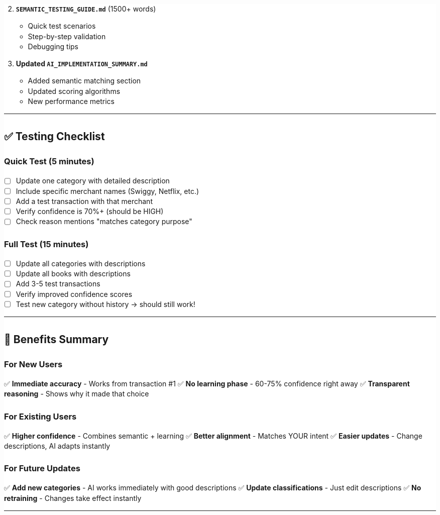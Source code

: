 2. **`SEMANTIC_TESTING_GUIDE.md`** (1500+ words)
   - Quick test scenarios
   - Step-by-step validation
   - Debugging tips

3. **Updated `AI_IMPLEMENTATION_SUMMARY.md`**
   - Added semantic matching section
   - Updated scoring algorithms
   - New performance metrics

---

## ✅ Testing Checklist

### Quick Test (5 minutes)

- [ ] Update one category with detailed description
- [ ] Include specific merchant names (Swiggy, Netflix, etc.)
- [ ] Add a test transaction with that merchant
- [ ] Verify confidence is 70%+ (should be HIGH)
- [ ] Check reason mentions "matches category purpose"

### Full Test (15 minutes)

- [ ] Update all categories with descriptions
- [ ] Update all books with descriptions
- [ ] Add 3-5 test transactions
- [ ] Verify improved confidence scores
- [ ] Test new category without history → should still work!

---

## 🎉 Benefits Summary

### For New Users
✅ **Immediate accuracy** - Works from transaction #1
✅ **No learning phase** - 60-75% confidence right away
✅ **Transparent reasoning** - Shows why it made that choice

### For Existing Users
✅ **Higher confidence** - Combines semantic + learning
✅ **Better alignment** - Matches YOUR intent
✅ **Easier updates** - Change descriptions, AI adapts instantly

### For Future Updates
✅ **Add new categories** - AI works immediately with good descriptions
✅ **Update classifications** - Just edit descriptions
✅ **No retraining** - Changes take effect instantly

---
